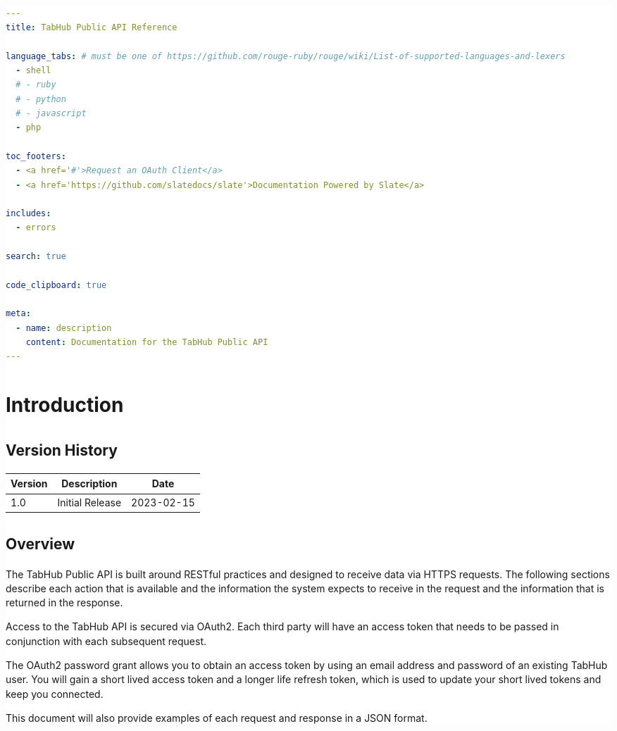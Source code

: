 ```yaml
---
title: TabHub Public API Reference

language_tabs: # must be one of https://github.com/rouge-ruby/rouge/wiki/List-of-supported-languages-and-lexers
  - shell
  # - ruby
  # - python
  # - javascript
  - php

toc_footers:
  - <a href='#'>Request an OAuth Client</a>
  - <a href='https://github.com/slatedocs/slate'>Documentation Powered by Slate</a>

includes:
  - errors

search: true

code_clipboard: true

meta:
  - name: description
    content: Documentation for the TabHub Public API
---
```


# Introduction

## Version History

Version | Description | Date
-------------- | -------------- | --------------
1.0 | Initial Release | 2023-02-15

## Overview 

The TabHub Public API is built around RESTful practices and designed to receive data via HTTPS requests. The following sections describe each action that is available and the information the system expects to receive in the request and the information that is returned in the response.

Access to the TabHub API is secured via OAuth2. Each third party will have an access token that needs to be passed in conjunction with each subsequent request.

The OAuth2 password grant allows you to obtain an access token by using an email address and password of an existing TabHub user. You will gain a short lived access token and a longer life refresh token, which is used to update your short lived tokens and keep you connected.

This document will also provide examples of each request and response in a JSON format.
